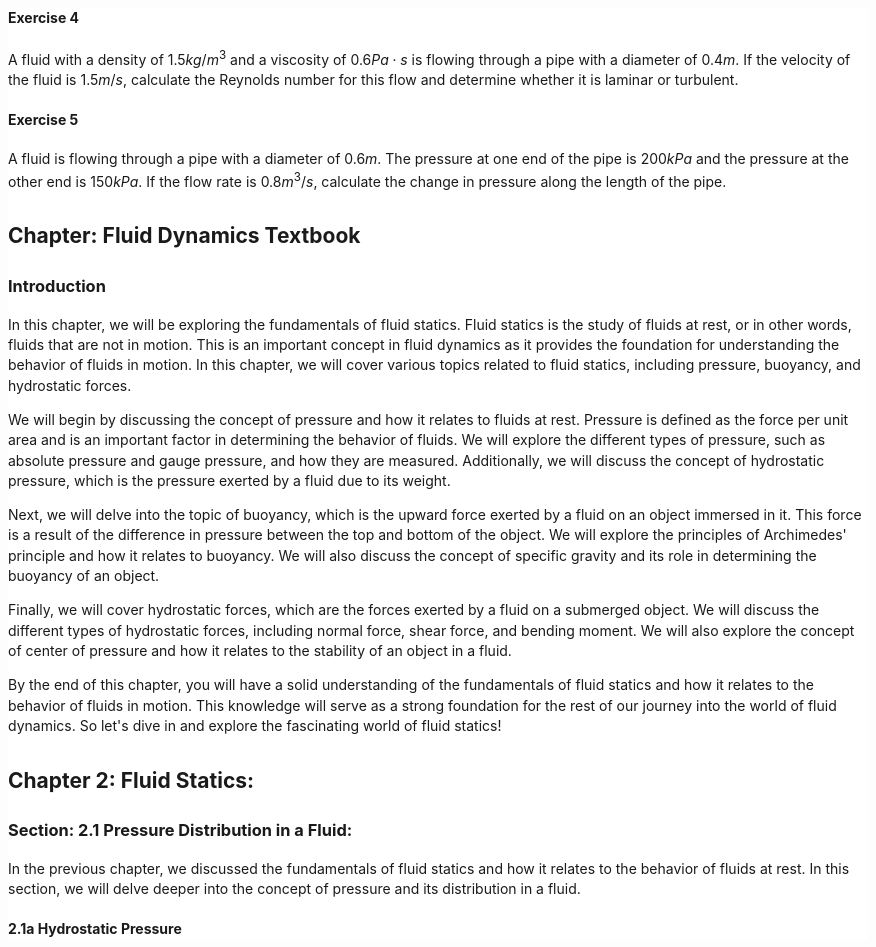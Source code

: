 #### Exercise 4
A fluid with a density of $1.5 kg/m^3$ and a viscosity of $0.6 Pa \cdot s$ is flowing through a pipe with a diameter of $0.4 m$. If the velocity of the fluid is $1.5 m/s$, calculate the Reynolds number for this flow and determine whether it is laminar or turbulent.

#### Exercise 5
A fluid is flowing through a pipe with a diameter of $0.6 m$. The pressure at one end of the pipe is $200 kPa$ and the pressure at the other end is $150 kPa$. If the flow rate is $0.8 m^3/s$, calculate the change in pressure along the length of the pipe.


## Chapter: Fluid Dynamics Textbook

### Introduction

In this chapter, we will be exploring the fundamentals of fluid statics. Fluid statics is the study of fluids at rest, or in other words, fluids that are not in motion. This is an important concept in fluid dynamics as it provides the foundation for understanding the behavior of fluids in motion. In this chapter, we will cover various topics related to fluid statics, including pressure, buoyancy, and hydrostatic forces.

We will begin by discussing the concept of pressure and how it relates to fluids at rest. Pressure is defined as the force per unit area and is an important factor in determining the behavior of fluids. We will explore the different types of pressure, such as absolute pressure and gauge pressure, and how they are measured. Additionally, we will discuss the concept of hydrostatic pressure, which is the pressure exerted by a fluid due to its weight.

Next, we will delve into the topic of buoyancy, which is the upward force exerted by a fluid on an object immersed in it. This force is a result of the difference in pressure between the top and bottom of the object. We will explore the principles of Archimedes' principle and how it relates to buoyancy. We will also discuss the concept of specific gravity and its role in determining the buoyancy of an object.

Finally, we will cover hydrostatic forces, which are the forces exerted by a fluid on a submerged object. We will discuss the different types of hydrostatic forces, including normal force, shear force, and bending moment. We will also explore the concept of center of pressure and how it relates to the stability of an object in a fluid.

By the end of this chapter, you will have a solid understanding of the fundamentals of fluid statics and how it relates to the behavior of fluids in motion. This knowledge will serve as a strong foundation for the rest of our journey into the world of fluid dynamics. So let's dive in and explore the fascinating world of fluid statics!


## Chapter 2: Fluid Statics:

### Section: 2.1 Pressure Distribution in a Fluid:

In the previous chapter, we discussed the fundamentals of fluid statics and how it relates to the behavior of fluids at rest. In this section, we will delve deeper into the concept of pressure and its distribution in a fluid.

#### 2.1a Hydrostatic Pressure
